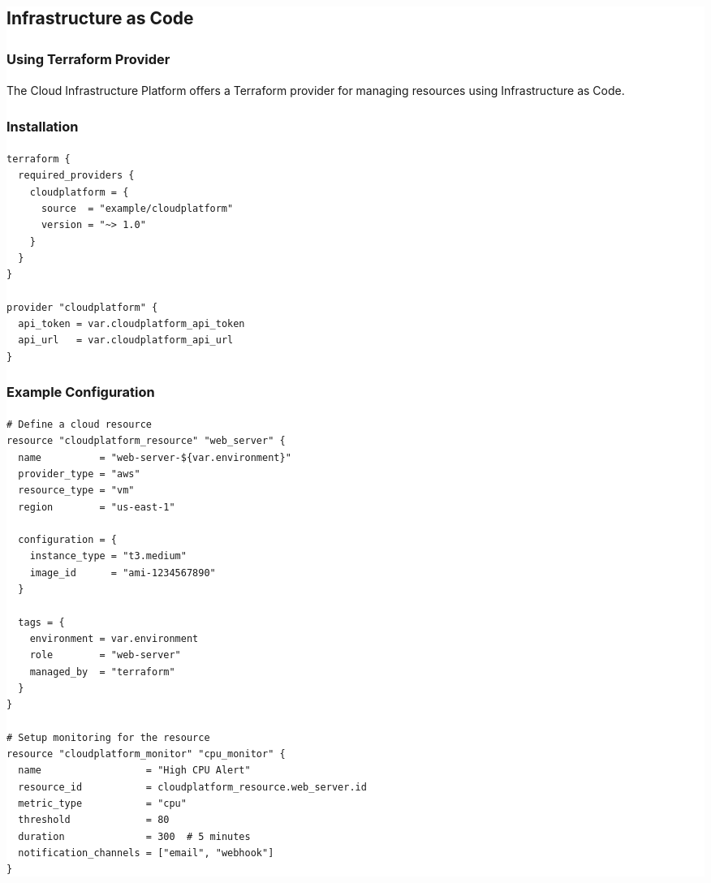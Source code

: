## Infrastructure as Code

### Using Terraform Provider

The Cloud Infrastructure Platform offers a Terraform provider for managing resources using Infrastructure as Code.

### Installation

```hcl
terraform {
  required_providers {
    cloudplatform = {
      source  = "example/cloudplatform"
      version = "~> 1.0"
    }
  }
}

provider "cloudplatform" {
  api_token = var.cloudplatform_api_token
  api_url   = var.cloudplatform_api_url
}
```

### Example Configuration

```hcl
# Define a cloud resource
resource "cloudplatform_resource" "web_server" {
  name          = "web-server-${var.environment}"
  provider_type = "aws"
  resource_type = "vm"
  region        = "us-east-1"

  configuration = {
    instance_type = "t3.medium"
    image_id      = "ami-1234567890"
  }

  tags = {
    environment = var.environment
    role        = "web-server"
    managed_by  = "terraform"
  }
}

# Setup monitoring for the resource
resource "cloudplatform_monitor" "cpu_monitor" {
  name                  = "High CPU Alert"
  resource_id           = cloudplatform_resource.web_server.id
  metric_type           = "cpu"
  threshold             = 80
  duration              = 300  # 5 minutes
  notification_channels = ["email", "webhook"]
}
```
